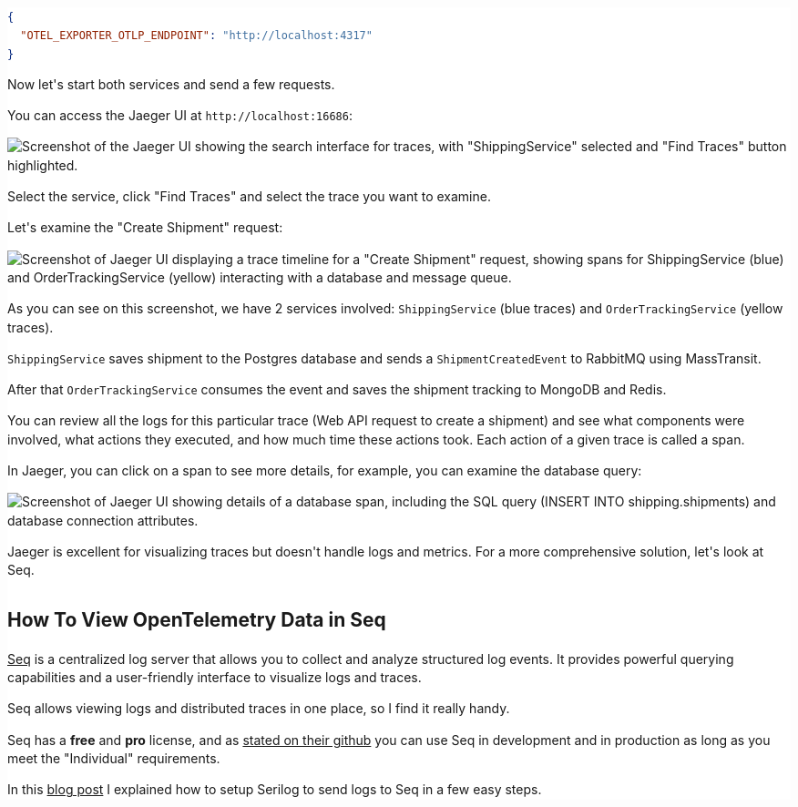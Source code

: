 ```json
{
  "OTEL_EXPORTER_OTLP_ENDPOINT": "http://localhost:4317"
}
```

Now let's start both services and send a few requests.

You can access the Jaeger UI at `http://localhost:16686`:

![Screenshot of the Jaeger UI showing the search interface for traces, with "ShippingService" selected and "Find Traces" button highlighted.](https://antondevtips.com/media/code_screenshots/dotnet/opentelemetry/img_1.png)

Select the service, click "Find Traces" and select the trace you want to examine.

Let's examine the "Create Shipment" request:

![Screenshot of Jaeger UI displaying a trace timeline for a "Create Shipment" request, showing spans for ShippingService (blue) and OrderTrackingService (yellow) interacting with a database and message queue.](https://antondevtips.com/media/code_screenshots/dotnet/opentelemetry/img_2.png)

As you can see on this screenshot, we have 2 services involved: `ShippingService` (blue traces) and `OrderTrackingService` (yellow traces).

`ShippingService` saves shipment to the Postgres database and sends a `ShipmentCreatedEvent` to RabbitMQ using MassTransit.

After that `OrderTrackingService` consumes the event and saves the shipment tracking to MongoDB and Redis.

You can review all the logs for this particular trace (Web API request to create a shipment) and see what components were involved, what actions they executed, and how much time these actions took. Each action of a given trace is called a span.

In Jaeger, you can click on a span to see more details, for example, you can examine the database query:

![Screenshot of Jaeger UI showing details of a database span, including the SQL query (INSERT INTO shipping.shipments) and database connection attributes.](https://antondevtips.com/media/code_screenshots/dotnet/opentelemetry/img_3.png)

Jaeger is excellent for visualizing traces but doesn't handle logs and metrics. For a more comprehensive solution, let's look at Seq.

[](#how-to-view-opentelemetry-data-in-seq)

## How To View OpenTelemetry Data in Seq

[Seq](https://datalust.co/seq) is a centralized log server that allows you to collect and analyze structured log events. It provides powerful querying capabilities and a user-friendly interface to visualize logs and traces.

Seq allows viewing logs and distributed traces in one place, so I find it really handy.

Seq has a **free** and **pro** license, and as [stated on their github](https://github.com/datalust/seq-tickets/discussions/2130) you can use Seq in development and in production as long as you meet the "Individual" requirements.

In this [blog post](https://antondevtips.com/blog/how-to-implement-structured-logging-and-distributed-tracing-for-microservices-with-seq#step-3-configure-microservices-to-send-structured-log-events-to-seq/?utm_source=antondevtips&utm_medium=own&utm_campaign=newsletter) I explained how to setup Serilog to send logs to Seq in a few easy steps.
